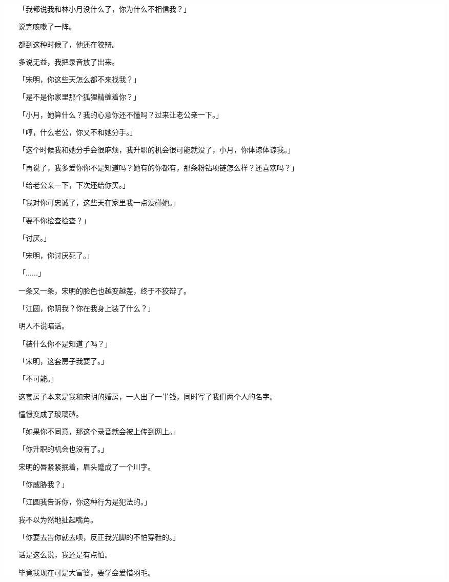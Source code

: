 &emsp;&emsp;「我都说我和林小月没什么了，你为什么不相信我？」  
  
&emsp;&emsp;说完咳嗽了一阵。  
  
&emsp;&emsp;都到这种时候了，他还在狡辩。  
  
&emsp;&emsp;多说无益，我把录音放了出来。  
  
&emsp;&emsp;「宋明，你这些天怎么都不来找我？」  
  
&emsp;&emsp;「是不是你家里那个狐狸精缠着你？」  
  
&emsp;&emsp;「小月，她算什么？我的心意你还不懂吗？过来让老公亲一下。」  
  
&emsp;&emsp;「哼，什么老公，你又不和她分手。」  
  
&emsp;&emsp;「这个时候我和她分手会很麻烦，我升职的机会很可能就没了，小月，你体谅体谅我。」  
  
&emsp;&emsp;「再说了，我多爱你你不是知道吗？她有的你都有，那条粉钻项链怎么样？还喜欢吗？」  
  
&emsp;&emsp;「给老公亲一下，下次还给你买。」  
  
&emsp;&emsp;「我对你可忠诚了，这些天在家里我一点没碰她。」  
  
&emsp;&emsp;「要不你检查检查？」  
  
&emsp;&emsp;「讨厌。」  
  
&emsp;&emsp;「宋明，你讨厌死了。」  
  
&emsp;&emsp;「……」  
  
&emsp;&emsp;一条又一条，宋明的脸色也越变越差，终于不狡辩了。  
  
&emsp;&emsp;「江圆，你阴我？你在我身上装了什么？」  
  
&emsp;&emsp;明人不说暗话。  
  
&emsp;&emsp;「装什么你不是知道了吗？」  
  
&emsp;&emsp;「宋明，这套房子我要了。」  
  
&emsp;&emsp;「不可能。」  
  
&emsp;&emsp;这套房子本来是我和宋明的婚房，一人出了一半钱，同时写了我们两个人的名字。  
  
&emsp;&emsp;憧憬变成了玻璃碴。  
  
&emsp;&emsp;「如果你不同意，那这个录音就会被上传到网上。」  
  
&emsp;&emsp;「你升职的机会也没有了。」  
  
&emsp;&emsp;宋明的唇紧紧抿着，眉头蹙成了一个川字。  
  
&emsp;&emsp;「你威胁我？」  
  
&emsp;&emsp;「江圆我告诉你，你这种行为是犯法的。」  
  
&emsp;&emsp;我不以为然地扯起嘴角。  
  
&emsp;&emsp;「你要去告你就去呗，反正我光脚的不怕穿鞋的。」  
  
&emsp;&emsp;话是这么说，我还是有点怕。  
  
&emsp;&emsp;毕竟我现在可是大富婆，要学会爱惜羽毛。  
  